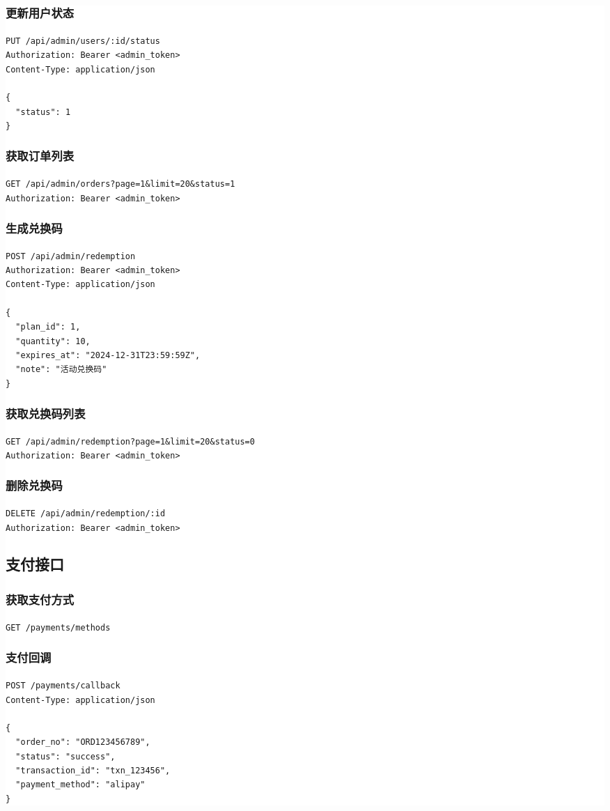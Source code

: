 ### 更新用户状态
```http
PUT /api/admin/users/:id/status
Authorization: Bearer <admin_token>
Content-Type: application/json

{
  "status": 1
}
```

### 获取订单列表
```http
GET /api/admin/orders?page=1&limit=20&status=1
Authorization: Bearer <admin_token>
```

### 生成兑换码
```http
POST /api/admin/redemption
Authorization: Bearer <admin_token>
Content-Type: application/json

{
  "plan_id": 1,
  "quantity": 10,
  "expires_at": "2024-12-31T23:59:59Z",
  "note": "活动兑换码"
}
```

### 获取兑换码列表
```http
GET /api/admin/redemption?page=1&limit=20&status=0
Authorization: Bearer <admin_token>
```

### 删除兑换码
```http
DELETE /api/admin/redemption/:id
Authorization: Bearer <admin_token>
```

## 支付接口

### 获取支付方式
```http
GET /payments/methods
```

### 支付回调
```http
POST /payments/callback
Content-Type: application/json

{
  "order_no": "ORD123456789",
  "status": "success",
  "transaction_id": "txn_123456",
  "payment_method": "alipay"
}
```
